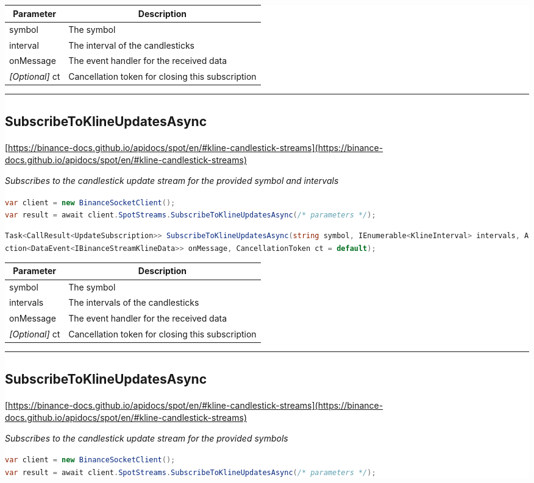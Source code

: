 |Parameter|Description|
|---|---|
|symbol|The symbol|
|interval|The interval of the candlesticks|
|onMessage|The event handler for the received data|
|_[Optional]_ ct|Cancellation token for closing this subscription|

</p>

***

## SubscribeToKlineUpdatesAsync  

[https://binance-docs.github.io/apidocs/spot/en/#kline-candlestick-streams](https://binance-docs.github.io/apidocs/spot/en/#kline-candlestick-streams)  
<p>

*Subscribes to the candlestick update stream for the provided symbol and intervals*  

```csharp  
var client = new BinanceSocketClient();  
var result = await client.SpotStreams.SubscribeToKlineUpdatesAsync(/* parameters */);  
```  

```csharp  
Task<CallResult<UpdateSubscription>> SubscribeToKlineUpdatesAsync(string symbol, IEnumerable<KlineInterval> intervals, Action<DataEvent<IBinanceStreamKlineData>> onMessage, CancellationToken ct = default);  
```  

|Parameter|Description|
|---|---|
|symbol|The symbol|
|intervals|The intervals of the candlesticks|
|onMessage|The event handler for the received data|
|_[Optional]_ ct|Cancellation token for closing this subscription|

</p>

***

## SubscribeToKlineUpdatesAsync  

[https://binance-docs.github.io/apidocs/spot/en/#kline-candlestick-streams](https://binance-docs.github.io/apidocs/spot/en/#kline-candlestick-streams)  
<p>

*Subscribes to the candlestick update stream for the provided symbols*  

```csharp  
var client = new BinanceSocketClient();  
var result = await client.SpotStreams.SubscribeToKlineUpdatesAsync(/* parameters */);  
```  
